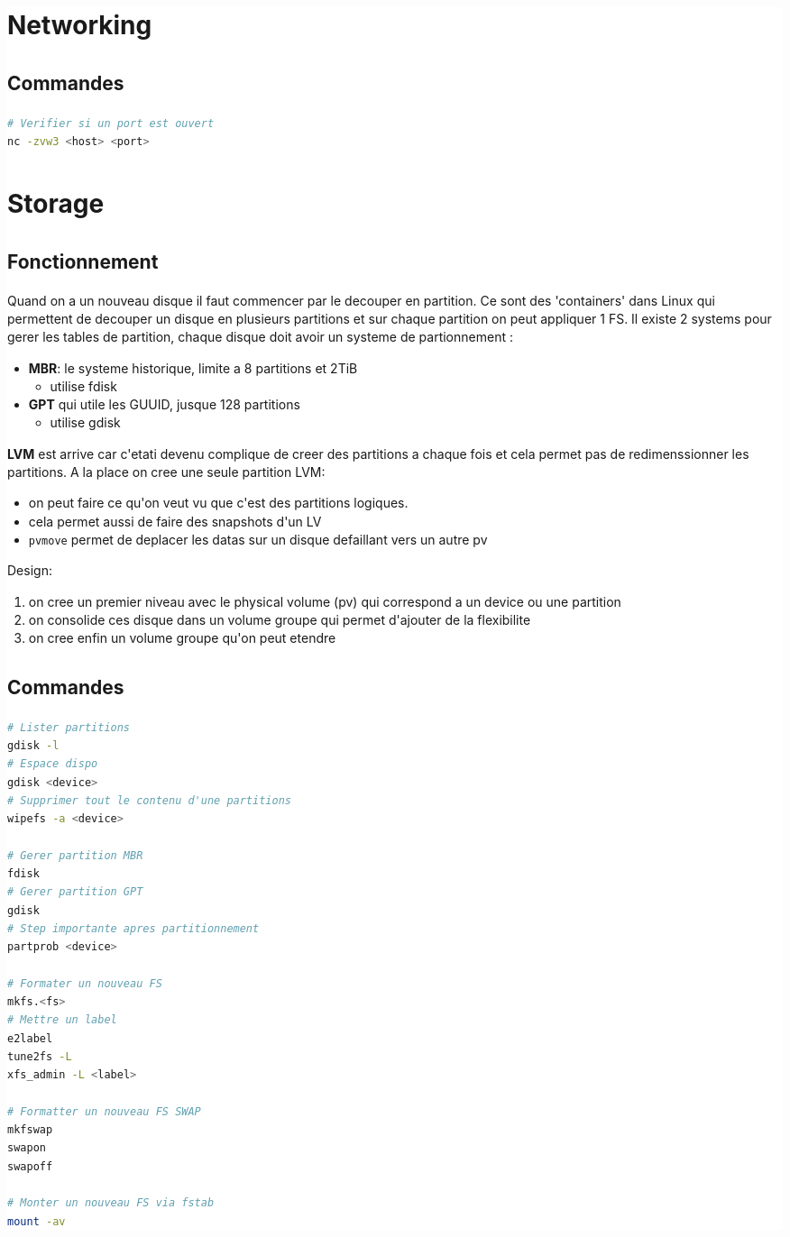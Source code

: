 # Networking
## Commandes
```bash
# Verifier si un port est ouvert
nc -zvw3 <host> <port>
```
# Storage
## Fonctionnement
Quand on a un nouveau disque il faut commencer par le decouper en partition. Ce sont des 'containers' dans Linux qui permettent de decouper un disque en plusieurs partitions et sur chaque partition on peut appliquer 1 FS. Il existe 2 systems pour gerer les tables de partition, chaque disque doit avoir un systeme de partionnement :
- **MBR**: le systeme historique, limite a 8 partitions et 2TiB
  - utilise fdisk
- **GPT** qui utile les GUUID, jusque 128 partitions
  - utilise gdisk  

**LVM** est arrive car c'etati devenu complique de creer des partitions a chaque fois et cela permet pas de redimenssionner les partitions. A la place on cree une seule partition LVM:
- on peut faire ce qu'on veut vu que c'est des partitions logiques. 
- cela permet aussi de faire des snapshots d'un LV
- `pvmove` permet de deplacer les datas sur un disque defaillant vers un autre pv

Design:  
1. on cree un premier niveau avec le physical volume (pv) qui correspond a un device ou une partition
2. on consolide ces disque dans un volume groupe qui permet d'ajouter de la flexibilite
3. on cree enfin un volume groupe qu'on peut etendre

## Commandes
```bash
# Lister partitions
gdisk -l
# Espace dispo
gdisk <device>
# Supprimer tout le contenu d'une partitions
wipefs -a <device>

# Gerer partition MBR
fdisk
# Gerer partition GPT
gdisk
# Step importante apres partitionnement
partprob <device>

# Formater un nouveau FS
mkfs.<fs>
# Mettre un label
e2label
tune2fs -L
xfs_admin -L <label>

# Formatter un nouveau FS SWAP
mkfswap
swapon
swapoff

# Monter un nouveau FS via fstab
mount -av
```